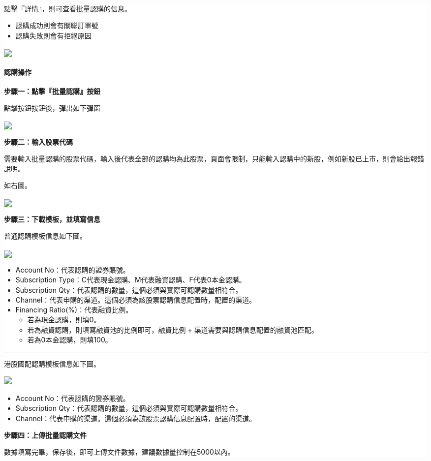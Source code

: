點擊『詳情』，則可查看批量認購的信息。

- 認購成功則會有關聯訂單號
- 認購失敗則會有拒絕原因

<img src="/assets/IyMfbKkN2okN9NxcoTDcujvWn6f.png" src-width="3302" src-height="920" align="center"/>

#### 認購操作

<b>步驟一：點擊『批量認購』按鈕</b>

點擊按鈕按鈕後，彈出如下彈窗

<img src="/assets/KVM6bLVveoaeQwxdh1lcg5XGn9e.png" src-width="3298" src-height="1768" align="center"/>

<b>步驟二：輸入股票代碼</b>

<div class="flex gap-3 columns-2" column-size="2">
<div class="w-[50%]" width-ratio="50">
<p>需要輸入批量認購的股票代碼，輸入後代表全部的認購均為此股票，頁面會限制，只能輸入認購中的新股，例如新股已上市，則會給出報錯說明。</p>
<p>如右圖。</p>
</div>
<div class="w-[50%]" width-ratio="50">
<img src="/assets/I6e7bK6iNoM5csxHTpBcnKE5nqr.png" src-width="1062" src-height="1060" align="center"/>
</div>
</div>

<b>步驟三：下載模板，並填寫信息</b>

普通認購模板信息如下圖。

<img src="/assets/W88tbnVdoomvlsxgr2rcX0aznxU.png" src-width="1232" src-height="96" align="center"/>

- Account No：代表認購的證券賬號。
- Subscription Type：C代表現金認購、M代表融資認購、F代表0本金認購。
- Subscription Qty：代表認購的數量，這個必須與實際可認購數量相符合。
- Channel：代表申購的渠道。這個必須為該股票認購信息配置時，配置的渠道。
- Financing Ratio(%)：代表融資比例。
    - 若為現金認購，則填0。
    - 若為融資認購，則填寫融資池的比例即可，融資比例 + 渠道需要與認購信息配置的融資池匹配。
    - 若為0本金認購，則填100。

---

港股國配認購模板信息如下圖。

<img src="/assets/YNz2bBUMaoUKyfxWtgzcYnDmnNf.png" src-width="546" src-height="100"/>

- Account No：代表認購的證券賬號。
- Subscription Qty：代表認購的數量，這個必須與實際可認購數量相符合。
- Channel：代表申購的渠道。這個必須為該股票認購信息配置時，配置的渠道。

<b>步驟四：上傳批量認購文件</b>

數據填寫完畢，保存後，即可上傳文件數據，建議數據量控制在5000以內。
